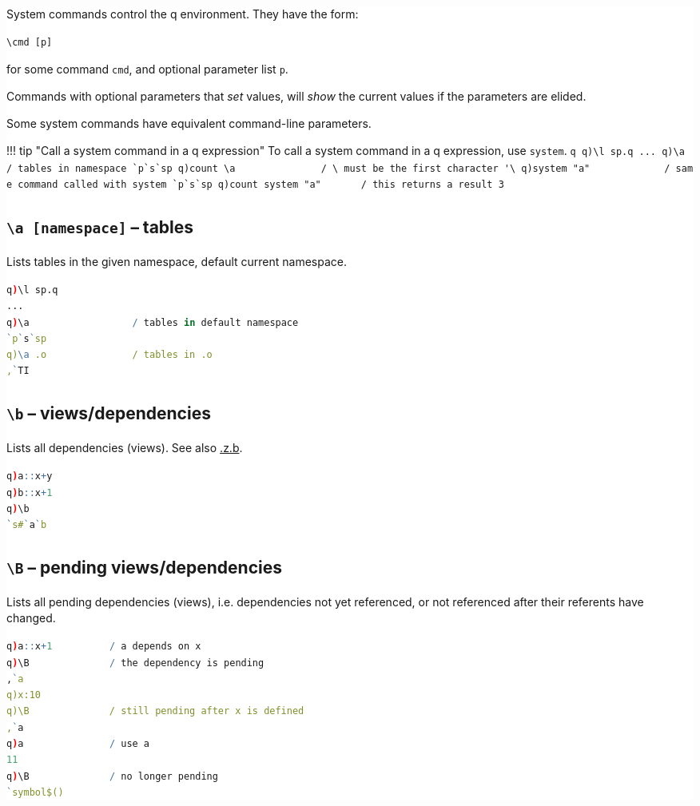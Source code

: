 System commands control the q environment. They have the form:
```
\cmd [p]
```
for some command `cmd`, and optional parameter list `p`. 

Commands with optional parameters that *set* values, will *show* the current values if the parameters are elided.

Some system commands have equivalent command-line parameters.

!!! tip "Call a system command in a q expression"
    To call a system command in a q expression, use `system`.
    ```q
    q)\l sp.q
    ...
    q)\a                     / tables in namespace
    `p`s`sp
    q)count \a               / \ must be the first character
    '\
    q)system "a"             / same command called with system
    `p`s`sp
    q)count system "a"       / this returns a result
    3
    ```


## `\a [namespace]` – tables

Lists tables in the given namespace, default current namespace.
```q
q)\l sp.q
...
q)\a                  / tables in default namespace
`p`s`sp
q)\a .o               / tables in .o
,`TI
```


## `\b` – views/dependencies

Lists all dependencies (views). See also [.z.b](Reference/dotzdotb "wikilink").
```q
q)a::x+y
q)b::x+1
q)\b
`s#`a`b
```


## `\B` – pending views/dependencies

Lists all pending dependencies (views), i.e. dependencies not yet referenced, or not referenced after their referents have changed.
```q
q)a::x+1          / a depends on x
q)\B              / the dependency is pending
,`a
q)x:10
q)\B              / still pending after x is defined
,`a
q)a               / use a
11
q)\B              / no longer pending
`symbol$()
```

